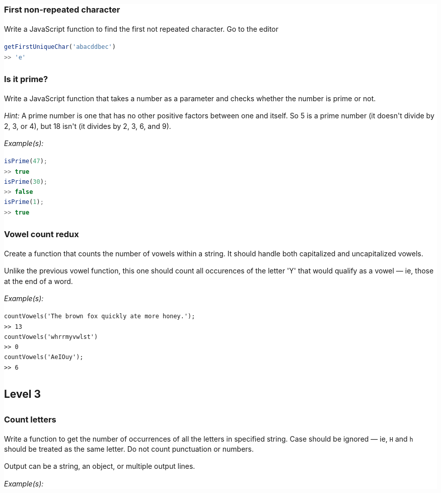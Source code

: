 ### First non-repeated character

Write a JavaScript function to find the first not repeated character. Go to the editor
```javascript
getFirstUniqueChar('abacddbec')
>> 'e'
```

### Is it prime?

Write a JavaScript function that takes a number as a parameter and checks whether the number is prime or not.

*Hint:* A prime number is one that has no other positive factors between one and itself. So 5 is a prime number (it doesn't divide by 2, 3, or 4), but 18 isn't (it divides by 2, 3, 6, and 9).

*Example(s):*
```javascript
isPrime(47);
>> true
isPrime(30);
>> false
isPrime(1);
>> true
```
### Vowel count redux

Create a function that counts the number of vowels within a string. It should handle both capitalized and uncapitalized vowels.

Unlike the previous vowel function, this one should count all occurences of the letter 'Y' that would qualify as a vowel — ie, those at the end of a word.

*Example(s):*

```
countVowels('The brown fox quickly ate more honey.'); 
>> 13
countVowels('whrrmyvwlst')
>> 0
countVowels('AeIOuy'); 
>> 6
```

## Level 3
### Count letters

Write a function to get the number of occurrences of all the letters in specified string. Case should be ignored — ie, `H` and `h` should be treated as the same letter. Do not count punctuation or numbers.

Output can be a string, an object, or multiple output lines.

*Example(s):*
